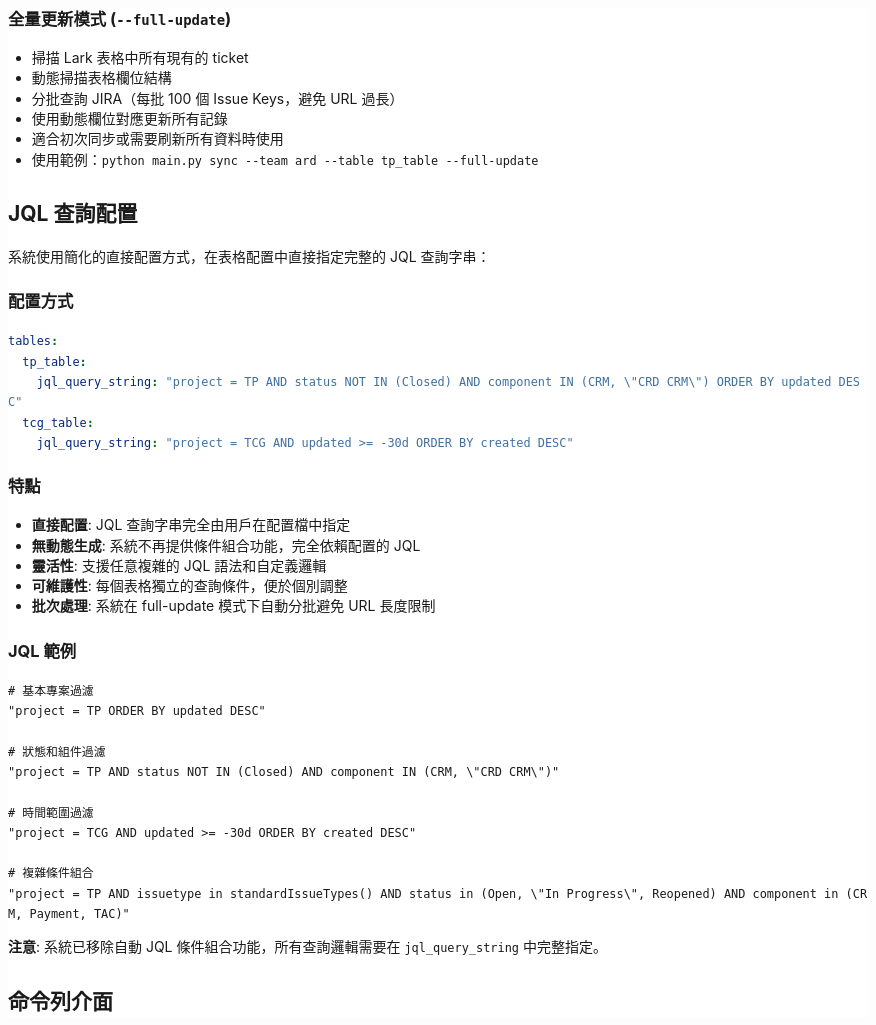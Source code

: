 ### 全量更新模式 (`--full-update`)
- 掃描 Lark 表格中所有現有的 ticket
- 動態掃描表格欄位結構
- 分批查詢 JIRA（每批 100 個 Issue Keys，避免 URL 過長）
- 使用動態欄位對應更新所有記錄
- 適合初次同步或需要刷新所有資料時使用
- 使用範例：`python main.py sync --team ard --table tp_table --full-update`

## JQL 查詢配置

系統使用簡化的直接配置方式，在表格配置中直接指定完整的 JQL 查詢字串：

### 配置方式

```yaml
tables:
  tp_table:
    jql_query_string: "project = TP AND status NOT IN (Closed) AND component IN (CRM, \"CRD CRM\") ORDER BY updated DESC"
  tcg_table:
    jql_query_string: "project = TCG AND updated >= -30d ORDER BY created DESC"
```

### 特點
- **直接配置**: JQL 查詢字串完全由用戶在配置檔中指定
- **無動態生成**: 系統不再提供條件組合功能，完全依賴配置的 JQL
- **靈活性**: 支援任意複雜的 JQL 語法和自定義邏輯
- **可維護性**: 每個表格獨立的查詢條件，便於個別調整
- **批次處理**: 系統在 full-update 模式下自動分批避免 URL 長度限制

### JQL 範例

```jql
# 基本專案過濾
"project = TP ORDER BY updated DESC"

# 狀態和組件過濾
"project = TP AND status NOT IN (Closed) AND component IN (CRM, \"CRD CRM\")"

# 時間範圍過濾
"project = TCG AND updated >= -30d ORDER BY created DESC"

# 複雜條件組合
"project = TP AND issuetype in standardIssueTypes() AND status in (Open, \"In Progress\", Reopened) AND component in (CRM, Payment, TAC)"
```

**注意**: 系統已移除自動 JQL 條件組合功能，所有查詢邏輯需要在 `jql_query_string` 中完整指定。

## 命令列介面
